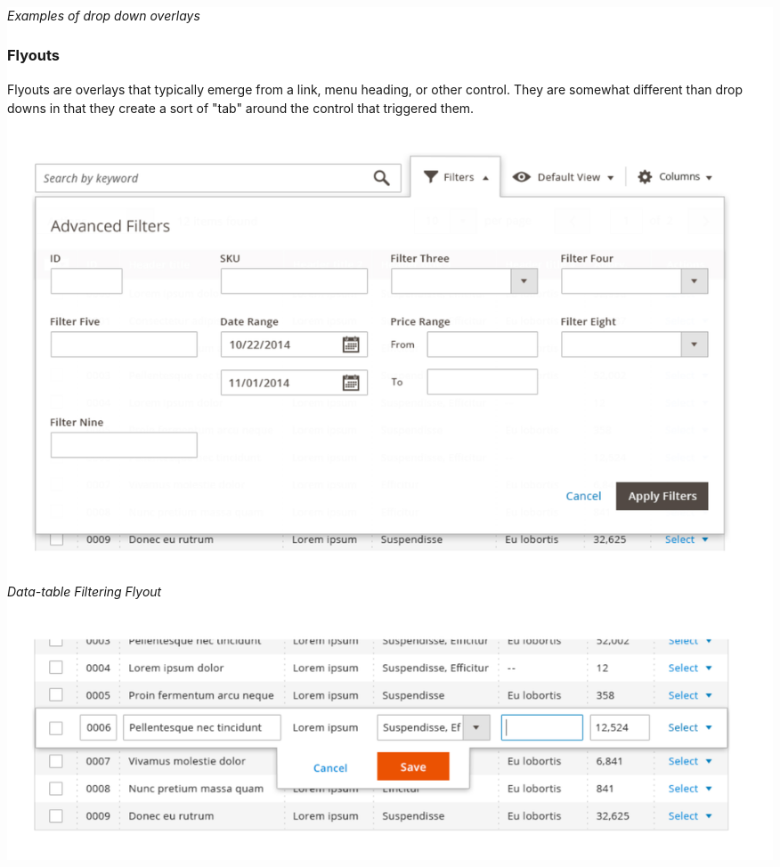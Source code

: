_Examples of drop down overlays_

### Flyouts

Flyouts are overlays that typically emerge from a link, menu heading, or other control. They are somewhat different than drop downs in that they create a sort of "tab" around the control that triggered them.

![Data-table Filtering Flyout](img/overlay2.jpg)

_Data-table Filtering Flyout_

![Data-table In-line Editing Flyout](img/overlay3.jpg)
